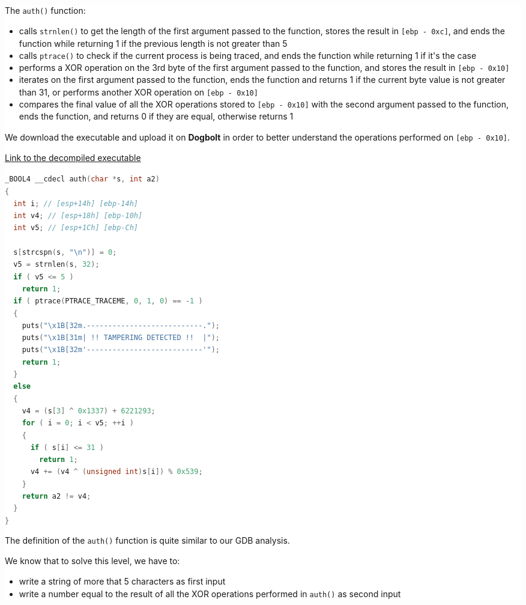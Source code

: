 The `auth()` function:
- calls `strnlen()` to get the length of the first argument passed to the function, stores the result in `[ebp - 0xc]`, and ends the function while returning 1 if the previous length is not greater than 5
- calls `ptrace()` to check if the current process is being traced, and ends the function while returning 1 if it's the case
- performs a XOR operation on the 3rd byte of the first argument passed to the function, and stores the result in `[ebp - 0x10]`
- iterates on the first argument passed to the function, ends the function and returns 1 if the current byte value is not greater than 31, or performs another XOR operation on `[ebp - 0x10]`
- compares the final value of all the XOR operations stored to `[ebp - 0x10]` with the second argument passed to the function, ends the function, and returns 0 if they are equal, otherwise returns 1

We download the executable and upload it on **Dogbolt** in order to better understand the operations performed on `[ebp - 0x10]`.

[Link to the decompiled executable](https://dogbolt.org/?id=9f72fea8-183c-4bdc-9620-b88449bc2ae1#Hex-Rays=186)

```c
_BOOL4 __cdecl auth(char *s, int a2)
{
  int i; // [esp+14h] [ebp-14h]
  int v4; // [esp+18h] [ebp-10h]
  int v5; // [esp+1Ch] [ebp-Ch]

  s[strcspn(s, "\n")] = 0;
  v5 = strnlen(s, 32);
  if ( v5 <= 5 )
    return 1;
  if ( ptrace(PTRACE_TRACEME, 0, 1, 0) == -1 )
  {
    puts("\x1B[32m.---------------------------.");
    puts("\x1B[31m| !! TAMPERING DETECTED !!  |");
    puts("\x1B[32m'---------------------------'");
    return 1;
  }
  else
  {
    v4 = (s[3] ^ 0x1337) + 6221293;
    for ( i = 0; i < v5; ++i )
    {
      if ( s[i] <= 31 )
        return 1;
      v4 += (v4 ^ (unsigned int)s[i]) % 0x539;
    }
    return a2 != v4;
  }
}
```

The definition of the `auth()` function is quite similar to our GDB analysis.  

We know that to solve this level, we have to:
- write a string of more that 5 characters as first input
- write a number equal to the result of all the XOR operations performed in `auth()` as second input
